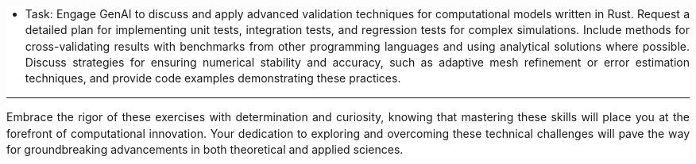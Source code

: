 - <p style="text-align: justify;">Task: Engage GenAI to discuss and apply advanced validation techniques for computational models written in Rust. Request a detailed plan for implementing unit tests, integration tests, and regression tests for complex simulations. Include methods for cross-validating results with benchmarks from other programming languages and using analytical solutions where possible. Discuss strategies for ensuring numerical stability and accuracy, such as adaptive mesh refinement or error estimation techniques, and provide code examples demonstrating these practices.</p>
---
<p style="text-align: justify;">
Embrace the rigor of these exercises with determination and curiosity, knowing that mastering these skills will place you at the forefront of computational innovation. Your dedication to exploring and overcoming these technical challenges will pave the way for groundbreaking advancements in both theoretical and applied sciences.
</p>
